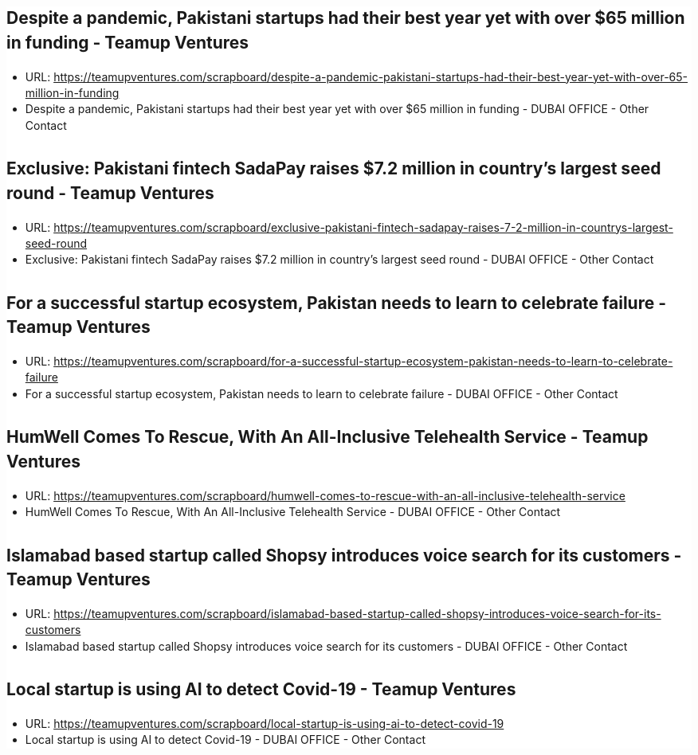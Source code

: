 ## Despite a pandemic, Pakistani startups had their best year yet with over $65 million in funding - Teamup Ventures
- URL: https://teamupventures.com/scrapboard/despite-a-pandemic-pakistani-startups-had-their-best-year-yet-with-over-65-million-in-funding
- Despite a pandemic, Pakistani startups had their best year yet with over $65 million in funding
      - DUBAI OFFICE
      - Other Contact

## Exclusive: Pakistani fintech SadaPay raises $7.2 million in country’s largest seed round - Teamup Ventures
- URL: https://teamupventures.com/scrapboard/exclusive-pakistani-fintech-sadapay-raises-7-2-million-in-countrys-largest-seed-round
- Exclusive: Pakistani fintech SadaPay raises $7.2 million in country’s largest seed round
      - DUBAI OFFICE
      - Other Contact

## For a successful startup ecosystem, Pakistan needs to learn to celebrate failure - Teamup Ventures
- URL: https://teamupventures.com/scrapboard/for-a-successful-startup-ecosystem-pakistan-needs-to-learn-to-celebrate-failure
- For a successful startup ecosystem, Pakistan needs to learn to celebrate failure
      - DUBAI OFFICE
      - Other Contact

## HumWell Comes To Rescue, With An All-Inclusive Telehealth Service - Teamup Ventures
- URL: https://teamupventures.com/scrapboard/humwell-comes-to-rescue-with-an-all-inclusive-telehealth-service
- HumWell Comes To Rescue, With An All-Inclusive Telehealth Service
      - DUBAI OFFICE
      - Other Contact

## Islamabad based startup called Shopsy introduces voice search for its customers - Teamup Ventures
- URL: https://teamupventures.com/scrapboard/islamabad-based-startup-called-shopsy-introduces-voice-search-for-its-customers
- Islamabad based startup called Shopsy introduces voice search for its customers
      - DUBAI OFFICE
      - Other Contact

## Local startup is using AI to detect Covid-19 - Teamup Ventures
- URL: https://teamupventures.com/scrapboard/local-startup-is-using-ai-to-detect-covid-19
- Local startup is using AI to detect Covid-19
      - DUBAI OFFICE
      - Other Contact
